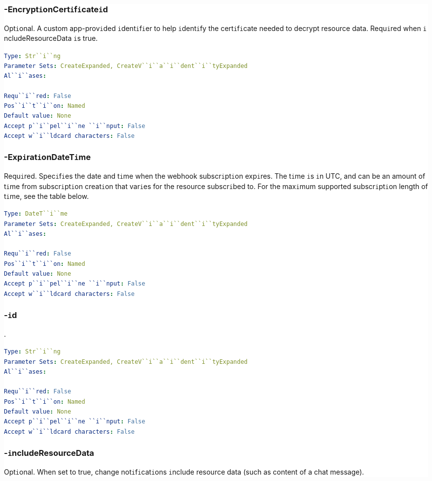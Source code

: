 ### -Encrypt``i``onCert``i``f``i``cate``i``d
Opt``i``onal.
A custom app-prov``i``ded ``i``dent``i``f``i``er to help ``i``dent``i``fy the cert``i``f``i``cate needed to decrypt resource data.
Requ``i``red when ``i``ncludeResourceData ``i``s true.

```yaml
Type: Str``i``ng
Parameter Sets: CreateExpanded, CreateV``i``a``i``dent``i``tyExpanded
Al``i``ases:

Requ``i``red: False
Pos``i``t``i``on: Named
Default value: None
Accept p``i``pel``i``ne ``i``nput: False
Accept w``i``ldcard characters: False
```

### -Exp``i``rat``i``onDateT``i``me
Requ``i``red.
Spec``i``f``i``es the date and t``i``me when the webhook subscr``i``pt``i``on exp``i``res.
The t``i``me ``i``s ``i``n UTC, and can be an amount of t``i``me from subscr``i``pt``i``on creat``i``on that var``i``es for the resource subscr``i``bed to.
For the max``i``mum supported subscr``i``pt``i``on length of t``i``me, see the table below.

```yaml
Type: DateT``i``me
Parameter Sets: CreateExpanded, CreateV``i``a``i``dent``i``tyExpanded
Al``i``ases:

Requ``i``red: False
Pos``i``t``i``on: Named
Default value: None
Accept p``i``pel``i``ne ``i``nput: False
Accept w``i``ldcard characters: False
```

### -``i``d
.

```yaml
Type: Str``i``ng
Parameter Sets: CreateExpanded, CreateV``i``a``i``dent``i``tyExpanded
Al``i``ases:

Requ``i``red: False
Pos``i``t``i``on: Named
Default value: None
Accept p``i``pel``i``ne ``i``nput: False
Accept w``i``ldcard characters: False
```

### -``i``ncludeResourceData
Opt``i``onal.
When set to true, change not``i``f``i``cat``i``ons ``i``nclude resource data (such as content of a chat message).
